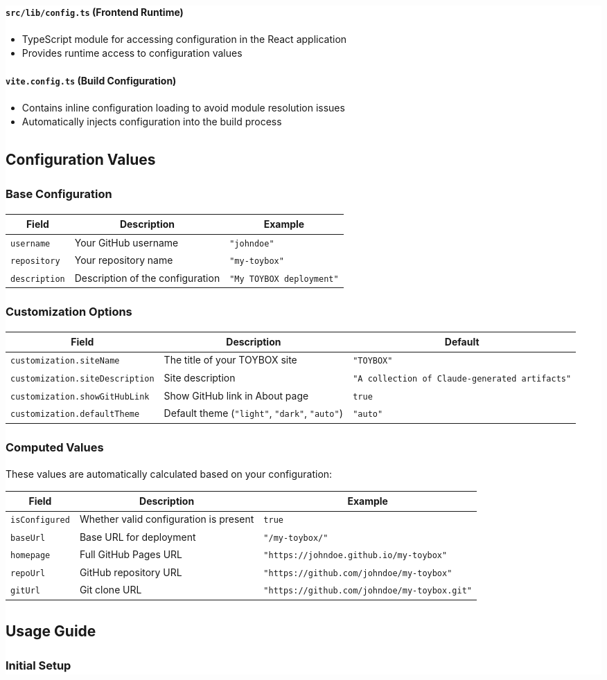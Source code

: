 #### `src/lib/config.ts` (Frontend Runtime)
- TypeScript module for accessing configuration in the React application
- Provides runtime access to configuration values

#### `vite.config.ts` (Build Configuration)
- Contains inline configuration loading to avoid module resolution issues
- Automatically injects configuration into the build process

## Configuration Values

### Base Configuration

| Field | Description | Example |
|-------|-------------|---------|
| `username` | Your GitHub username | `"johndoe"` |
| `repository` | Your repository name | `"my-toybox"` |
| `description` | Description of the configuration | `"My TOYBOX deployment"` |

### Customization Options

| Field | Description | Default |
|-------|-------------|---------|
| `customization.siteName` | The title of your TOYBOX site | `"TOYBOX"` |
| `customization.siteDescription` | Site description | `"A collection of Claude-generated artifacts"` |
| `customization.showGitHubLink` | Show GitHub link in About page | `true` |
| `customization.defaultTheme` | Default theme (`"light"`, `"dark"`, `"auto"`) | `"auto"` |

### Computed Values

These values are automatically calculated based on your configuration:

| Field | Description | Example |
|-------|-------------|---------|
| `isConfigured` | Whether valid configuration is present | `true` |
| `baseUrl` | Base URL for deployment | `"/my-toybox/"` |
| `homepage` | Full GitHub Pages URL | `"https://johndoe.github.io/my-toybox"` |
| `repoUrl` | GitHub repository URL | `"https://github.com/johndoe/my-toybox"` |
| `gitUrl` | Git clone URL | `"https://github.com/johndoe/my-toybox.git"` |

## Usage Guide

### Initial Setup
